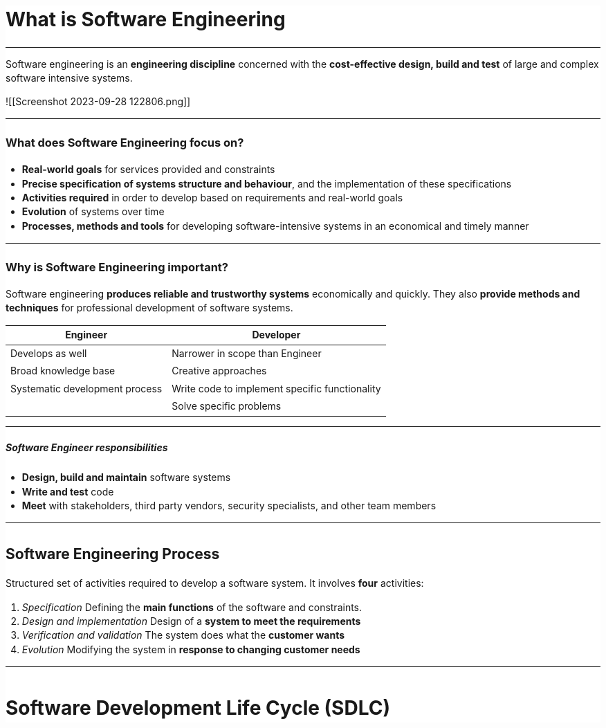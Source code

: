 # What is Software Engineering
****
Software engineering is an **engineering discipline** concerned with the **cost-effective design, build and test** of large and complex software intensive systems.

![[Screenshot 2023-09-28 122806.png]]
****
### What does Software Engineering focus on?
- **Real-world goals** for services provided and constraints
- **Precise specification of systems structure and behaviour**, and the implementation of these specifications
- **Activities required** in order to develop based on requirements and real-world goals
- **Evolution** of systems over time
- **Processes, methods and tools** for developing software-intensive systems in an economical and timely manner
****
### Why is Software Engineering important?
Software engineering **produces reliable and trustworthy systems** economically and quickly. They also **provide methods and techniques** for professional development of software systems.

| **Engineer**                       | **Developer**                                      |
| ------------------------------ | ---------------------------------------------- |
| Develops as well               | Narrower in scope than Engineer                |
| Broad knowledge base           | Creative approaches                            |
| Systematic development process | Write code to implement specific functionality |
|                                | Solve specific problems                        |                               |                                                |
****
##### Software Engineer responsibilities
- **Design, build and maintain** software systems
- **Write and test** code
- **Meet** with stakeholders, third party vendors, security specialists, and other team members
****
## Software Engineering Process
Structured set of activities required to develop a software system. It involves **four** activities:
1. *Specification*
	Defining the **main functions** of the software and constraints.
2. *Design and implementation*
	Design of a **system to meet the requirements**
3. *Verification and validation*
	The system does what the **customer wants**
4. *Evolution*
	Modifying the system in **response to changing customer needs**
****
# Software Development Life Cycle (SDLC)
